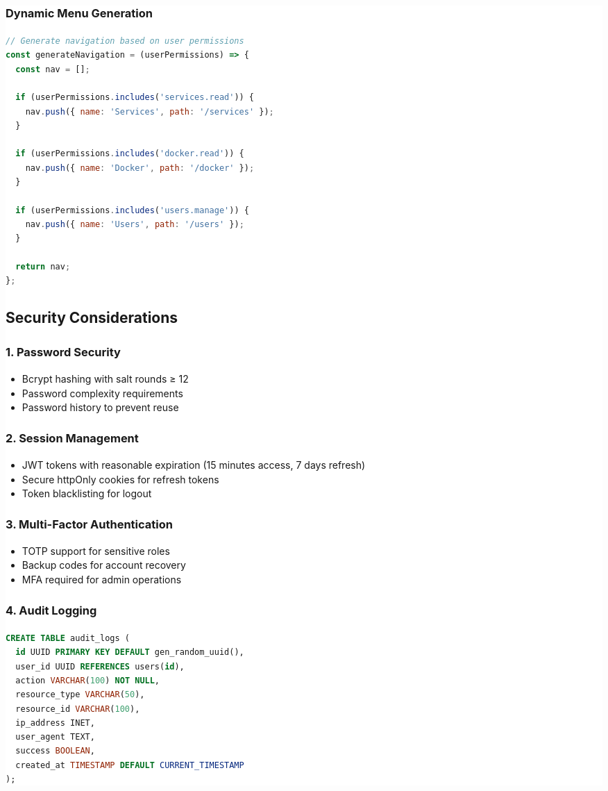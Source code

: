 ### Dynamic Menu Generation
```javascript
// Generate navigation based on user permissions
const generateNavigation = (userPermissions) => {
  const nav = [];
  
  if (userPermissions.includes('services.read')) {
    nav.push({ name: 'Services', path: '/services' });
  }
  
  if (userPermissions.includes('docker.read')) {
    nav.push({ name: 'Docker', path: '/docker' });
  }
  
  if (userPermissions.includes('users.manage')) {
    nav.push({ name: 'Users', path: '/users' });
  }
  
  return nav;
};
```

## Security Considerations

### 1. Password Security
- Bcrypt hashing with salt rounds ≥ 12
- Password complexity requirements
- Password history to prevent reuse

### 2. Session Management
- JWT tokens with reasonable expiration (15 minutes access, 7 days refresh)
- Secure httpOnly cookies for refresh tokens
- Token blacklisting for logout

### 3. Multi-Factor Authentication
- TOTP support for sensitive roles
- Backup codes for account recovery
- MFA required for admin operations

### 4. Audit Logging
```sql
CREATE TABLE audit_logs (
  id UUID PRIMARY KEY DEFAULT gen_random_uuid(),
  user_id UUID REFERENCES users(id),
  action VARCHAR(100) NOT NULL,
  resource_type VARCHAR(50),
  resource_id VARCHAR(100),
  ip_address INET,
  user_agent TEXT,
  success BOOLEAN,
  created_at TIMESTAMP DEFAULT CURRENT_TIMESTAMP
);
```
